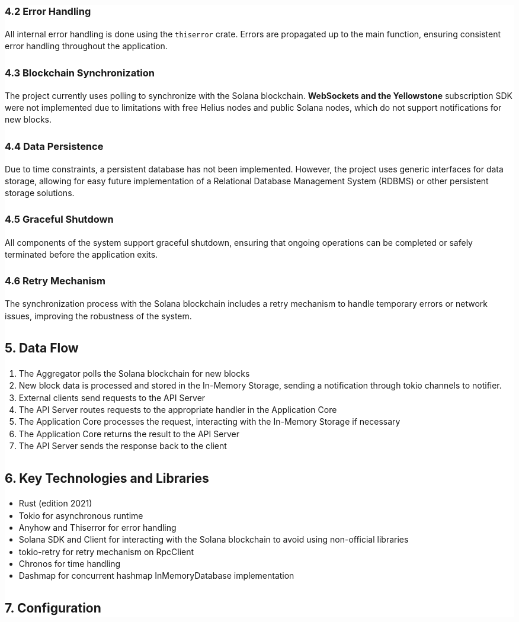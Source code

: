### 4.2 Error Handling

All internal error handling is done using the `thiserror` crate. Errors are propagated up to the main function, ensuring consistent error handling throughout the application.

### 4.3 Blockchain Synchronization

The project currently uses polling to synchronize with the Solana blockchain. **WebSockets and the Yellowstone** subscription SDK were not implemented due to limitations with free Helius nodes and public Solana nodes, which do not support notifications for new blocks.

### 4.4 Data Persistence

Due to time constraints, a persistent database has not been implemented. However, the project uses generic interfaces for data storage, allowing for easy future implementation of a Relational Database Management System (RDBMS) or other persistent storage solutions.

### 4.5 Graceful Shutdown

All components of the system support graceful shutdown, ensuring that ongoing operations can be completed or safely terminated before the application exits.

### 4.6 Retry Mechanism

The synchronization process with the Solana blockchain includes a retry mechanism to handle temporary errors or network issues, improving the robustness of the system.

## 5. Data Flow

1. The Aggregator polls the Solana blockchain for new blocks
2. New block data is processed and stored in the In-Memory Storage, sending a notification through tokio channels to notifier.
3. External clients send requests to the API Server
4. The API Server routes requests to the appropriate handler in the Application Core
5. The Application Core processes the request, interacting with the In-Memory Storage if necessary
6. The Application Core returns the result to the API Server
7. The API Server sends the response back to the client

## 6. Key Technologies and Libraries

- Rust (edition 2021)
- Tokio for asynchronous runtime
- Anyhow and Thiserror for error handling
- Solana SDK and Client for interacting with the Solana blockchain to avoid using non-official libraries
- tokio-retry for retry mechanism on RpcClient
- Chronos for time handling
- Dashmap for concurrent hashmap InMemoryDatabase implementation

## 7. Configuration
